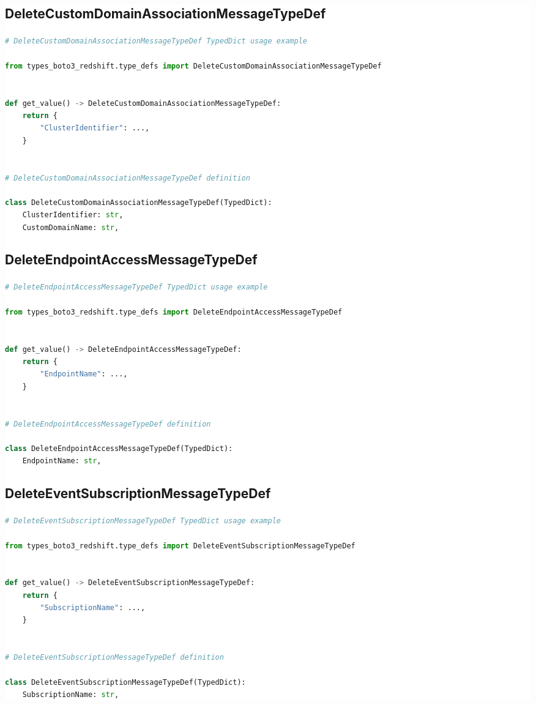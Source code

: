 
## DeleteCustomDomainAssociationMessageTypeDef

```python
# DeleteCustomDomainAssociationMessageTypeDef TypedDict usage example

from types_boto3_redshift.type_defs import DeleteCustomDomainAssociationMessageTypeDef


def get_value() -> DeleteCustomDomainAssociationMessageTypeDef:
    return {
        "ClusterIdentifier": ...,
    }


# DeleteCustomDomainAssociationMessageTypeDef definition

class DeleteCustomDomainAssociationMessageTypeDef(TypedDict):
    ClusterIdentifier: str,
    CustomDomainName: str,
```


## DeleteEndpointAccessMessageTypeDef

```python
# DeleteEndpointAccessMessageTypeDef TypedDict usage example

from types_boto3_redshift.type_defs import DeleteEndpointAccessMessageTypeDef


def get_value() -> DeleteEndpointAccessMessageTypeDef:
    return {
        "EndpointName": ...,
    }


# DeleteEndpointAccessMessageTypeDef definition

class DeleteEndpointAccessMessageTypeDef(TypedDict):
    EndpointName: str,
```


## DeleteEventSubscriptionMessageTypeDef

```python
# DeleteEventSubscriptionMessageTypeDef TypedDict usage example

from types_boto3_redshift.type_defs import DeleteEventSubscriptionMessageTypeDef


def get_value() -> DeleteEventSubscriptionMessageTypeDef:
    return {
        "SubscriptionName": ...,
    }


# DeleteEventSubscriptionMessageTypeDef definition

class DeleteEventSubscriptionMessageTypeDef(TypedDict):
    SubscriptionName: str,
```
